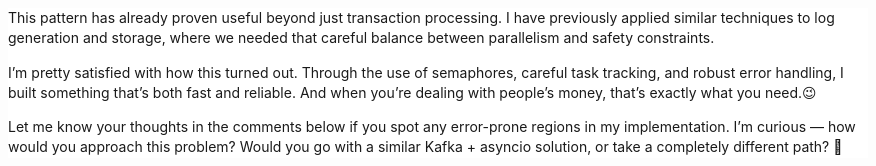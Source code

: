 This pattern has already proven useful beyond just transaction processing. I have previously applied similar techniques to log generation and storage, where we needed that careful balance between parallelism and safety constraints.

I’m pretty satisfied with how this turned out. Through the use of semaphores, careful task tracking, and robust error handling, I built something that’s both fast and reliable. And when you’re dealing with people’s money, that’s exactly what you need.😉

Let me know your thoughts in the comments below if you spot any error-prone regions in my implementation. I’m curious — how would you approach this problem? Would you go with a similar Kafka + asyncio solution, or take a completely different path? 🤔
